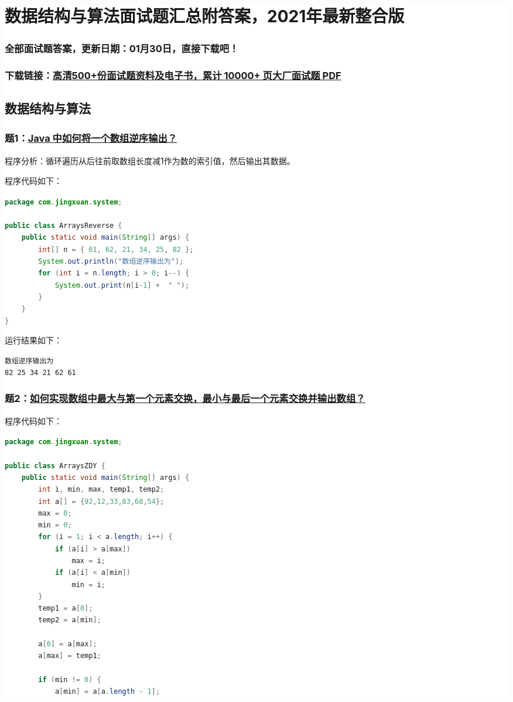 # 数据结构与算法面试题汇总附答案，2021年最新整合版

### 全部面试题答案，更新日期：01月30日，直接下载吧！

### 下载链接：[高清500+份面试题资料及电子书，累计 10000+ 页大厂面试题  PDF](/docs/index.md)

## 数据结构与算法

### 题1：[Java 中如何将一个数组逆序输出？](/docs/数据结构与算法/数据结构与算法面试题汇总附答案，2021年最新整合版.md#题1java-中如何将一个数组逆序输出)<br/>
程序分析：循环遍历从后往前取数组长度减1作为数的索引值，然后输出其数据。

程序代码如下：

```java
package com.jingxuan.system;

public class ArraysReverse {
	public static void main(String[] args) {
		int[] n = { 61, 62, 21, 34, 25, 82 };
		System.out.println("数组逆序输出为");
		for (int i = n.length; i > 0; i--) {
			System.out.print(n[i-1] +  " ");
		}
	}
}
```

运行结果如下：

```shell
数组逆序输出为
82 25 34 21 62 61 
```

### 题2：[如何实现数组中最大与第一个元素交换，最小与最后一个元素交换并输出数组？](/docs/数据结构与算法/数据结构与算法面试题汇总附答案，2021年最新整合版.md#题2如何实现数组中最大与第一个元素交换最小与最后一个元素交换并输出数组)<br/>
程序代码如下：

```java
package com.jingxuan.system;

public class ArraysZDY {
	public static void main(String[] args) {
		int i, min, max, temp1, temp2;
		int a[] = {92,12,33,83,68,54};
		max = 0;
		min = 0;
		for (i = 1; i < a.length; i++) {
			if (a[i] > a[max])
				max = i;
			if (a[i] < a[min])
				min = i;
		}
		temp1 = a[0];
		temp2 = a[min];

		a[0] = a[max];
		a[max] = temp1;

		if (min != 0) {
			a[min] = a[a.length - 1];
```